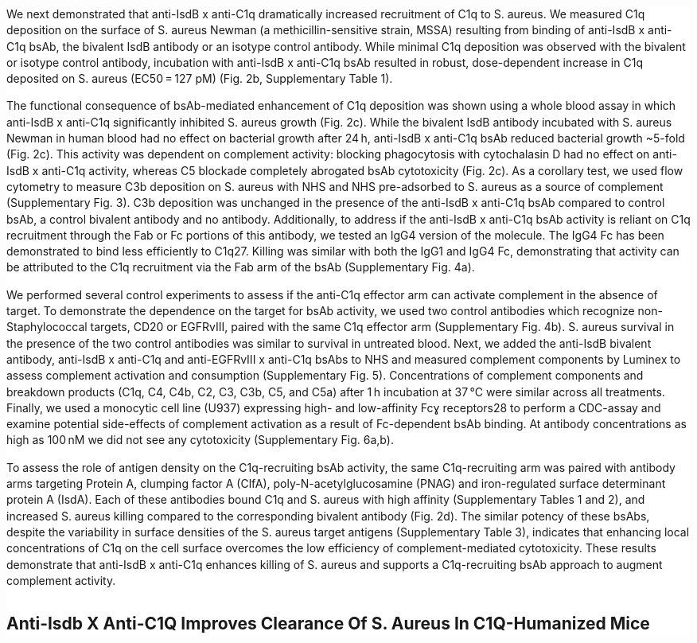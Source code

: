 We next demonstrated that anti-IsdB x anti-C1q dramatically increased recruitment of C1q to S. aureus. We measured C1q deposition on the surface of S. aureus Newman (a methicillin-sensitive strain, MSSA) resulting from binding of anti-IsdB x anti-C1q bsAb, the bivalent IsdB antibody or an isotype control antibody. While minimal C1q deposition was observed with the bivalent or isotype control antibody, incubation with anti-IsdB x anti-C1q bsAb resulted in robust, dose-dependent increase in C1q deposited on S. aureus (EC50 = 127 pM) (Fig. 2b, Supplementary Table 1).

The functional consequence of bsAb-mediated enhancement of C1q deposition was shown using a whole blood assay in which anti-IsdB x anti-C1q significantly inhibited S. aureus growth (Fig. 2c). While the bivalent IsdB antibody incubated with S. aureus Newman in human blood had no effect on bacterial growth after 24 h, anti-IsdB x anti-C1q bsAb reduced bacterial growth ~5-fold (Fig. 2c). This activity was dependent on complement activity: blocking phagocytosis with cytochalasin D had no effect on anti-IsdB x anti-C1q activity, whereas C5 blockade completely abrogated bsAb cytotoxicity (Fig. 2c). As a corollary test, we used flow cytometry to measure C3b deposition on S. aureus with NHS and NHS pre-adsorbed to S. aureus as a source of complement (Supplementary Fig. 3). C3b deposition was unchanged in the presence of the anti-IsdB x anti-C1q bsAb compared to control bsAb, a control bivalent antibody and no antibody. Additionally, to address if the anti-IsdB x anti-C1q bsAb activity is reliant on C1q recruitment through the Fab or Fc portions of this antibody, we tested an IgG4 version of the molecule. The IgG4 Fc has been demonstrated to bind less efficiently to C1q27. Killing was similar with both the IgG1 and IgG4 Fc, demonstrating that activity can be attributed to the C1q recruitment via the Fab arm of the bsAb (Supplementary Fig. 4a).

We performed several control experiments to assess if the anti-C1q effector arm can activate complement in the absence of target. To demonstrate the dependence on the target for bsAb activity, we used two control antibodies which recognize non-Staphylococcal targets, CD20 or EGFRvIII, paired with the same C1q effector arm (Supplementary Fig. 4b). S. aureus survival in the presence of the two control antibodies was similar to survival in untreated blood. Next, we added the anti-IsdB bivalent antibody, anti-IsdB x anti-C1q and anti-EGFRvIII x anti-C1q bsAbs to NHS and measured complement components by Luminex to assess complement activation and consumption (Supplementary Fig. 5). Concentrations of complement components and breakdown products (C1q, C4, C4b, C2, C3, C3b, C5, and C5a) after 1 h incubation at 37 °C were similar across all treatments. Finally, we used a monocytic cell line (U937) expressing high- and low-affinity Fcɣ receptors28 to perform a CDC-assay and examine potential side-effects of complement activation as a result of Fc-dependent bsAb binding. At antibody concentrations as high as 100 nM we did not see any cytotoxicity (Supplementary Fig. 6a,b).

To assess the role of antigen density on the C1q-recruiting bsAb activity, the same C1q-recruiting arm was paired with antibody arms targeting Protein A, clumping factor A (ClfA), poly-N-acetylglucosamine (PNAG) and iron-regulated surface determinant protein A (IsdA). Each of these antibodies bound C1q and S. aureus with high affinity (Supplementary Tables 1 and 2), and increased S. aureus killing compared to the corresponding bivalent antibody (Fig. 2d). The similar potency of these bsAbs, despite the variability in surface densities of the S. aureus target antigens (Supplementary Table 3), indicates that enhancing local concentrations of C1q on the cell surface overcomes the low efficiency of complement-mediated cytotoxicity. These results demonstrate that anti-IsdB x anti-C1q enhances killing of S. aureus and supports a C1q-recruiting bsAb approach to augment complement activity.

## Anti-Isdb X Anti-C1Q Improves Clearance Of S. Aureus In C1Q-Humanized Mice
